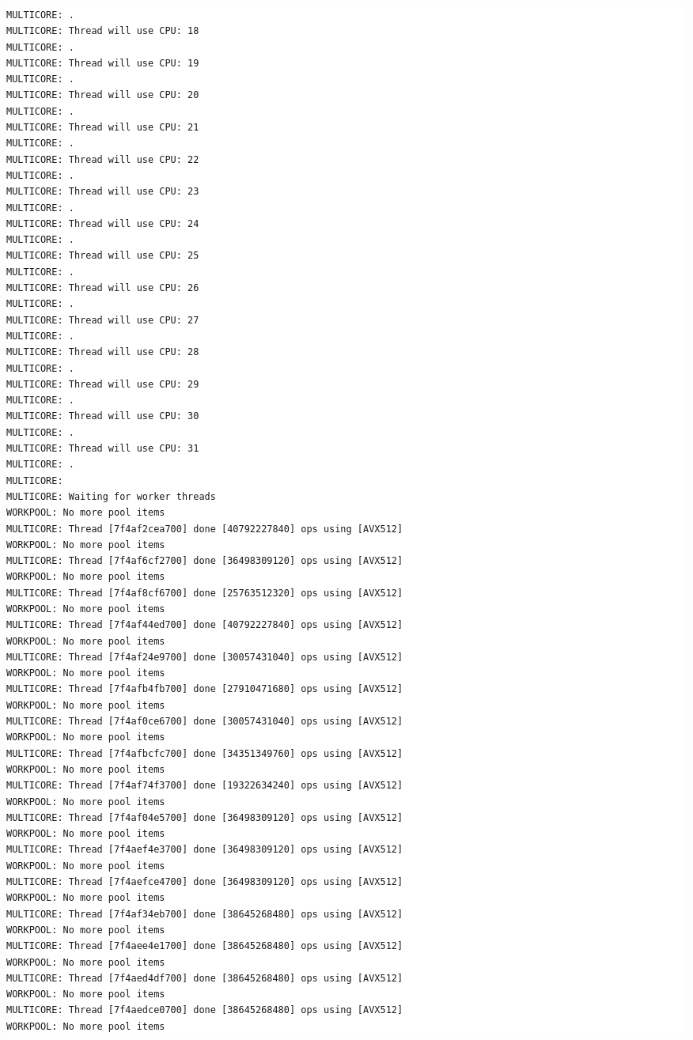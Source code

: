 	MULTICORE: .
	MULTICORE: Thread will use CPU: 18
	MULTICORE: .
	MULTICORE: Thread will use CPU: 19
	MULTICORE: .
	MULTICORE: Thread will use CPU: 20
	MULTICORE: .
	MULTICORE: Thread will use CPU: 21
	MULTICORE: .
	MULTICORE: Thread will use CPU: 22
	MULTICORE: .
	MULTICORE: Thread will use CPU: 23
	MULTICORE: .
	MULTICORE: Thread will use CPU: 24
	MULTICORE: .
	MULTICORE: Thread will use CPU: 25
	MULTICORE: .
	MULTICORE: Thread will use CPU: 26
	MULTICORE: .
	MULTICORE: Thread will use CPU: 27
	MULTICORE: .
	MULTICORE: Thread will use CPU: 28
	MULTICORE: .
	MULTICORE: Thread will use CPU: 29
	MULTICORE: .
	MULTICORE: Thread will use CPU: 30
	MULTICORE: .
	MULTICORE: Thread will use CPU: 31
	MULTICORE: .
	MULTICORE:
	MULTICORE: Waiting for worker threads
	WORKPOOL: No more pool items
	MULTICORE: Thread [7f4af2cea700] done [40792227840] ops using [AVX512]
	WORKPOOL: No more pool items
	MULTICORE: Thread [7f4af6cf2700] done [36498309120] ops using [AVX512]
	WORKPOOL: No more pool items
	MULTICORE: Thread [7f4af8cf6700] done [25763512320] ops using [AVX512]
	WORKPOOL: No more pool items
	MULTICORE: Thread [7f4af44ed700] done [40792227840] ops using [AVX512]
	WORKPOOL: No more pool items
	MULTICORE: Thread [7f4af24e9700] done [30057431040] ops using [AVX512]
	WORKPOOL: No more pool items
	MULTICORE: Thread [7f4afb4fb700] done [27910471680] ops using [AVX512]
	WORKPOOL: No more pool items
	MULTICORE: Thread [7f4af0ce6700] done [30057431040] ops using [AVX512]
	WORKPOOL: No more pool items
	MULTICORE: Thread [7f4afbcfc700] done [34351349760] ops using [AVX512]
	WORKPOOL: No more pool items
	MULTICORE: Thread [7f4af74f3700] done [19322634240] ops using [AVX512]
	WORKPOOL: No more pool items
	MULTICORE: Thread [7f4af04e5700] done [36498309120] ops using [AVX512]
	WORKPOOL: No more pool items
	MULTICORE: Thread [7f4aef4e3700] done [36498309120] ops using [AVX512]
	WORKPOOL: No more pool items
	MULTICORE: Thread [7f4aefce4700] done [36498309120] ops using [AVX512]
	WORKPOOL: No more pool items
	MULTICORE: Thread [7f4af34eb700] done [38645268480] ops using [AVX512]
	WORKPOOL: No more pool items
	MULTICORE: Thread [7f4aee4e1700] done [38645268480] ops using [AVX512]
	WORKPOOL: No more pool items
	MULTICORE: Thread [7f4aed4df700] done [38645268480] ops using [AVX512]
	WORKPOOL: No more pool items
	MULTICORE: Thread [7f4aedce0700] done [38645268480] ops using [AVX512]
	WORKPOOL: No more pool items